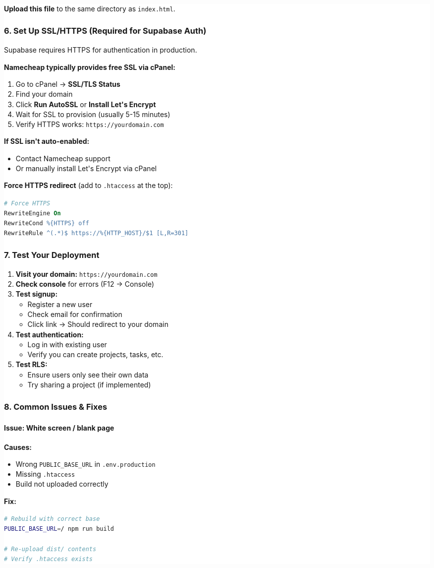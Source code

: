 **Upload this file** to the same directory as `index.html`.

### 6. Set Up SSL/HTTPS (Required for Supabase Auth)

Supabase requires HTTPS for authentication in production.

**Namecheap typically provides free SSL via cPanel:**

1. Go to cPanel → **SSL/TLS Status**
2. Find your domain
3. Click **Run AutoSSL** or **Install Let's Encrypt**
4. Wait for SSL to provision (usually 5-15 minutes)
5. Verify HTTPS works: `https://yourdomain.com`

**If SSL isn't auto-enabled:**
- Contact Namecheap support
- Or manually install Let's Encrypt via cPanel

**Force HTTPS redirect** (add to `.htaccess` at the top):

```apache
# Force HTTPS
RewriteEngine On
RewriteCond %{HTTPS} off
RewriteRule ^(.*)$ https://%{HTTP_HOST}/$1 [L,R=301]
```

### 7. Test Your Deployment

1. **Visit your domain:** `https://yourdomain.com`
2. **Check console** for errors (F12 → Console)
3. **Test signup:**
   - Register a new user
   - Check email for confirmation
   - Click link → Should redirect to your domain
4. **Test authentication:**
   - Log in with existing user
   - Verify you can create projects, tasks, etc.
5. **Test RLS:**
   - Ensure users only see their own data
   - Try sharing a project (if implemented)

### 8. Common Issues & Fixes

#### Issue: White screen / blank page
**Causes:**
- Wrong `PUBLIC_BASE_URL` in `.env.production`
- Missing `.htaccess`
- Build not uploaded correctly

**Fix:**
```bash
# Rebuild with correct base
PUBLIC_BASE_URL=/ npm run build

# Re-upload dist/ contents
# Verify .htaccess exists
```
